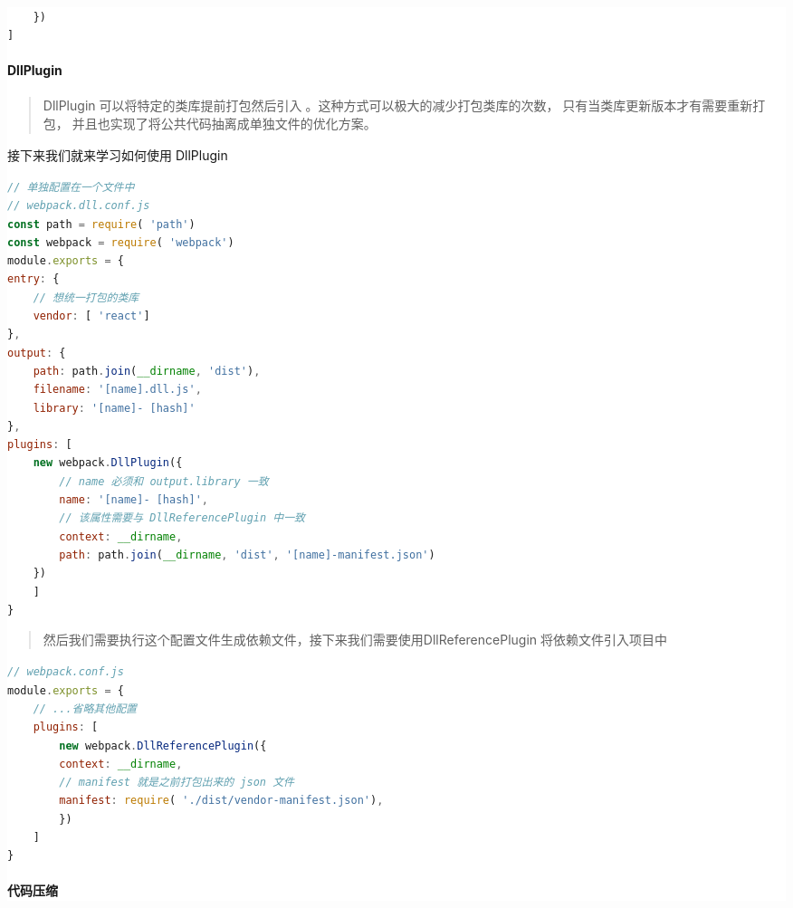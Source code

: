 ```js
    })
]
```

#### DllPlugin  

> DllPlugin 可以将特定的类库提前打包然后引⼊ 。这种方式可以极大的减少打包类库的次数， 只有当类库更新版本才有需要重新打包， 并且也实现了将公共代码抽离成单独文件的优化方案。  

接下来我们就来学习如何使用 DllPlugin  

```js
// 单独配置在⼀个文件中
// webpack.dll.conf.js
const path = require( 'path')
const webpack = require( 'webpack')
module.exports = {
entry: {
    // 想统⼀打包的类库
    vendor: [ 'react']
},
output: {
    path: path.join(__dirname, 'dist'),
    filename: '[name].dll.js',
    library: '[name]- [hash]'
},
plugins: [
    new webpack.DllPlugin({
        // name 必须和 output.library ⼀致
        name: '[name]- [hash]',
        // 该属性需要与 DllReferencePlugin 中⼀致
        context: __dirname,
        path: path.join(__dirname, 'dist', '[name]-manifest.json')
    })
    ]
}
```

> 然后我们需要执行这个配置文件生成依赖文件，接下来我们需要使用DllReferencePlugin 将依赖文件引入项目中  

```js
// webpack.conf.js
module.exports = {
    // ...省略其他配置
    plugins: [
        new webpack.DllReferencePlugin({
        context: __dirname,
        // manifest 就是之前打包出来的 json 文件
        manifest: require( './dist/vendor-manifest.json'),
        })
    ]
}
```

#### 代码压缩
